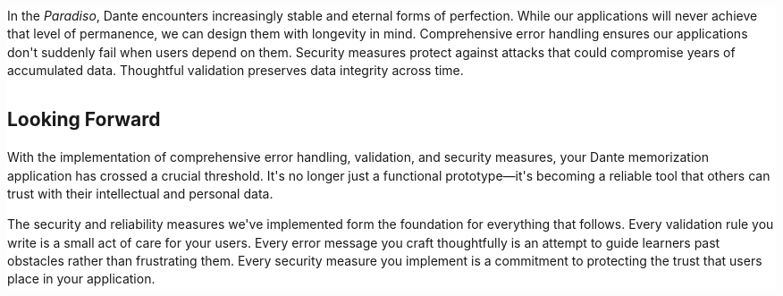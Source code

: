 In the *Paradiso*, Dante encounters increasingly stable and eternal forms of perfection. While our applications will never achieve that level of permanence, we can design them with longevity in mind. Comprehensive error handling ensures our applications don't suddenly fail when users depend on them. Security measures protect against attacks that could compromise years of accumulated data. Thoughtful validation preserves data integrity across time.

## Looking Forward

With the implementation of comprehensive error handling, validation, and security measures, your Dante memorization application has crossed a crucial threshold. It's no longer just a functional prototype—it's becoming a reliable tool that others can trust with their intellectual and personal data.

The security and reliability measures we've implemented form the foundation for everything that follows. Every validation rule you write is a small act of care for your users. Every error message you craft thoughtfully is an attempt to guide learners past obstacles rather than frustrating them. Every security measure you implement is a commitment to protecting the trust that users place in your application.